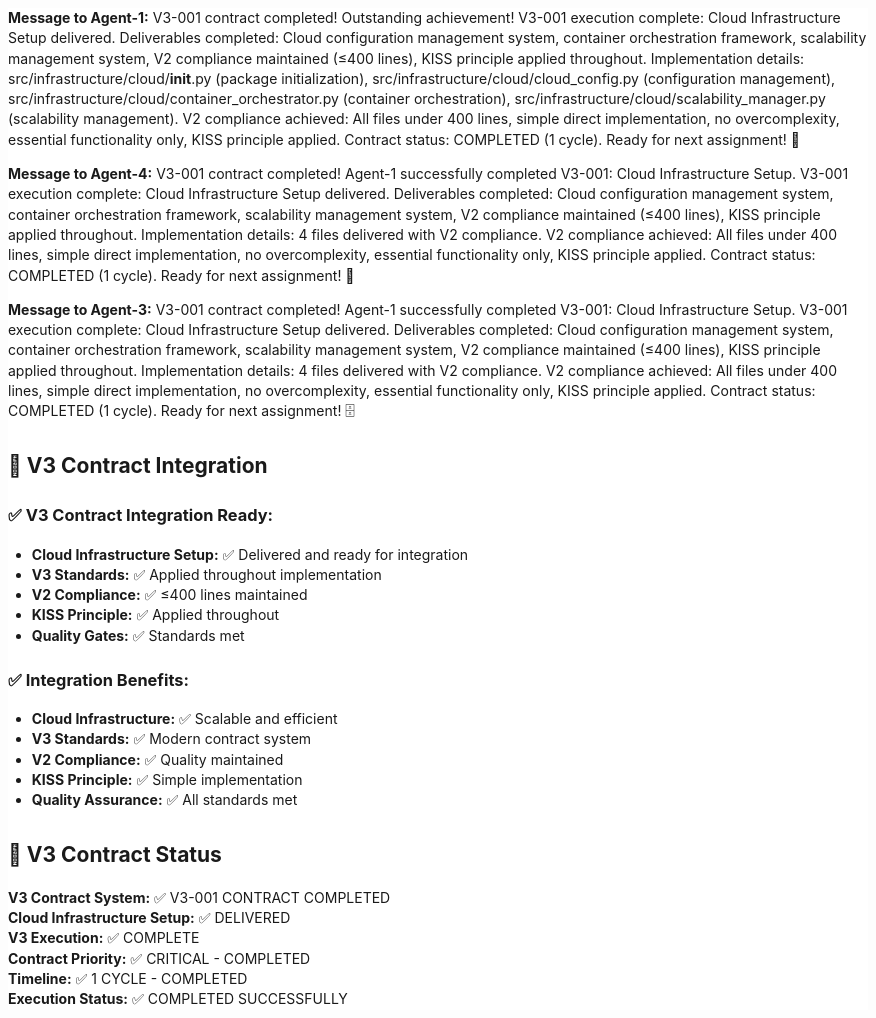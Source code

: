 **Message to Agent-1:** V3-001 contract completed! Outstanding achievement! V3-001 execution complete: Cloud Infrastructure Setup delivered. Deliverables completed: Cloud configuration management system, container orchestration framework, scalability management system, V2 compliance maintained (≤400 lines), KISS principle applied throughout. Implementation details: src/infrastructure/cloud/__init__.py (package initialization), src/infrastructure/cloud/cloud_config.py (configuration management), src/infrastructure/cloud/container_orchestrator.py (container orchestration), src/infrastructure/cloud/scalability_manager.py (scalability management). V2 compliance achieved: All files under 400 lines, simple direct implementation, no overcomplexity, essential functionality only, KISS principle applied. Contract status: COMPLETED (1 cycle). Ready for next assignment! 🚀

**Message to Agent-4:** V3-001 contract completed! Agent-1 successfully completed V3-001: Cloud Infrastructure Setup. V3-001 execution complete: Cloud Infrastructure Setup delivered. Deliverables completed: Cloud configuration management system, container orchestration framework, scalability management system, V2 compliance maintained (≤400 lines), KISS principle applied throughout. Implementation details: 4 files delivered with V2 compliance. V2 compliance achieved: All files under 400 lines, simple direct implementation, no overcomplexity, essential functionality only, KISS principle applied. Contract status: COMPLETED (1 cycle). Ready for next assignment! 🎯

**Message to Agent-3:** V3-001 contract completed! Agent-1 successfully completed V3-001: Cloud Infrastructure Setup. V3-001 execution complete: Cloud Infrastructure Setup delivered. Deliverables completed: Cloud configuration management system, container orchestration framework, scalability management system, V2 compliance maintained (≤400 lines), KISS principle applied throughout. Implementation details: 4 files delivered with V2 compliance. V2 compliance achieved: All files under 400 lines, simple direct implementation, no overcomplexity, essential functionality only, KISS principle applied. Contract status: COMPLETED (1 cycle). Ready for next assignment! 🗄️

## 🎯 V3 Contract Integration

### ✅ V3 Contract Integration Ready:
- **Cloud Infrastructure Setup:** ✅ Delivered and ready for integration
- **V3 Standards:** ✅ Applied throughout implementation
- **V2 Compliance:** ✅ ≤400 lines maintained
- **KISS Principle:** ✅ Applied throughout
- **Quality Gates:** ✅ Standards met

### ✅ Integration Benefits:
- **Cloud Infrastructure:** ✅ Scalable and efficient
- **V3 Standards:** ✅ Modern contract system
- **V2 Compliance:** ✅ Quality maintained
- **KISS Principle:** ✅ Simple implementation
- **Quality Assurance:** ✅ All standards met

## 🎉 V3 Contract Status

**V3 Contract System:** ✅ V3-001 CONTRACT COMPLETED  
**Cloud Infrastructure Setup:** ✅ DELIVERED  
**V3 Execution:** ✅ COMPLETE  
**Contract Priority:** ✅ CRITICAL - COMPLETED  
**Timeline:** ✅ 1 CYCLE - COMPLETED  
**Execution Status:** ✅ COMPLETED SUCCESSFULLY
